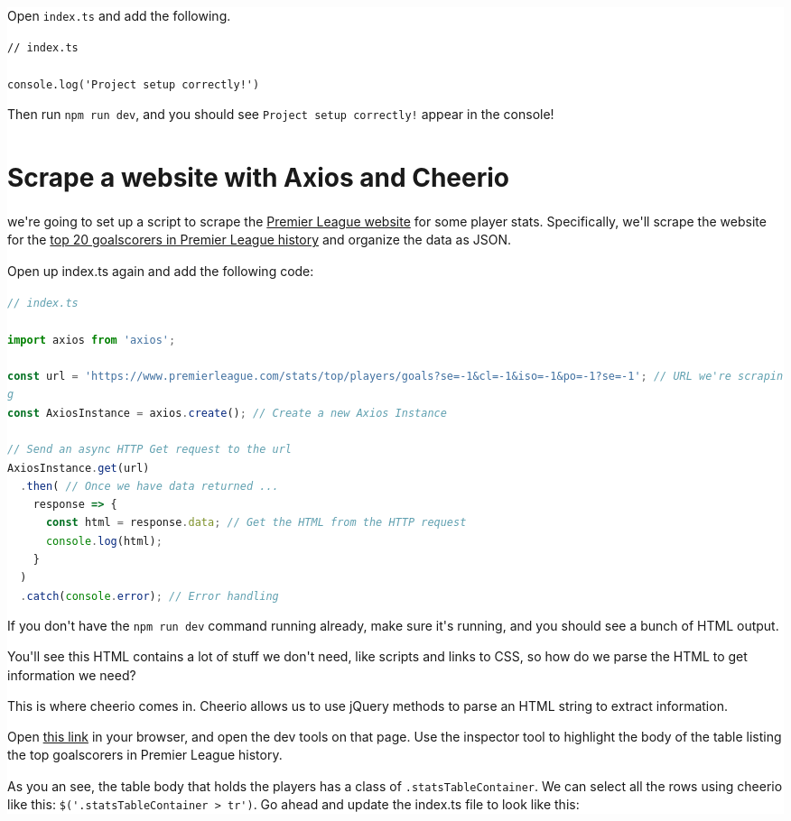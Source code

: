 Open `index.ts` and add the following.
```typescript\
// index.ts

console.log('Project setup correctly!')

```

Then run `npm run dev`, and you should see `Project setup correctly!` appear in the console!

# Scrape a website with Axios and Cheerio
 we're going to set up a script to scrape the [Premier League website](https://premierleague.com/) for some player stats. 
 Specifically, we'll scrape the website for the [top 20 goalscorers in Premier League history](https://www.premierleague.com/stats/top/players/goals?se=-1&cl=-1&iso=-1&po=-1?se=-1) and organize the data as JSON.


Open up index.ts again and add the following code:

```typescript
// index.ts

import axios from 'axios';

const url = 'https://www.premierleague.com/stats/top/players/goals?se=-1&cl=-1&iso=-1&po=-1?se=-1'; // URL we're scraping
const AxiosInstance = axios.create(); // Create a new Axios Instance

// Send an async HTTP Get request to the url
AxiosInstance.get(url)
  .then( // Once we have data returned ...
    response => {
      const html = response.data; // Get the HTML from the HTTP request
      console.log(html);
    }
  )
  .catch(console.error); // Error handling
```

If you don't have the `npm run dev` command running already, make sure it's running, and you should see a bunch of HTML output.

You'll see this HTML contains a lot of stuff we don't need, like scripts and links to CSS, so how do we parse the HTML to get information we need?

This is where cheerio comes in. Cheerio allows us to use jQuery methods to parse an HTML string to extract information.

Open [this link](https://www.premierleague.com/stats/top/players/goals?se=-1&cl=-1&iso=-1&po=-1?se=-1) in your browser, and open the dev tools on that page. Use the inspector tool to highlight the body of the table listing the top goalscorers in Premier League history.

As you an see, the table body that holds the players has a class of `.statsTableContainer`.  We can select all the rows using cheerio like this: `$('.statsTableContainer > tr')`. Go ahead and update the index.ts file to look like this:
